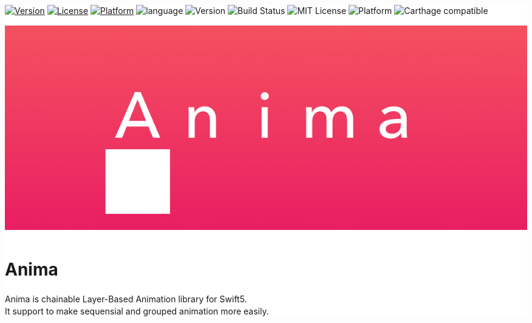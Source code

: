 [![Version](https://img.shields.io/cocoapods/v/Anima.svg?style=flat)](http://cocoapods.org/pods/Anima)
[![License](https://img.shields.io/cocoapods/l/Anima.svg?style=flat)](http://cocoapods.org/pods/Anima)
[![Platform](https://img.shields.io/cocoapods/p/Anima.svg?style=flat)](http://cocoapods.org/pods/Anima)
![language](https://img.shields.io/badge/Language-Swift4-8E44AD.svg)
![Version](https://img.shields.io/badge/Pod-%20v2.0.1%20-96281B.svg)
![Build Status](https://img.shields.io/badge/build-passing-brightgreen.svg)
![MIT License](https://img.shields.io/github/license/mashape/apistatus.svg)
![Platform](https://img.shields.io/badge/platform-%20iOS%20-lightgrey.svg)
![Carthage compatible](https://img.shields.io/badge/Carthage-compatible-4BC51D.svg?style=flat)

<p align="center">
<img src="./img/eyecatch.png"/>
</p>

# Anima

Anima is chainable Layer-Based Animation library for Swift5.<br>
It support to make sequensial and grouped animation more easily.
